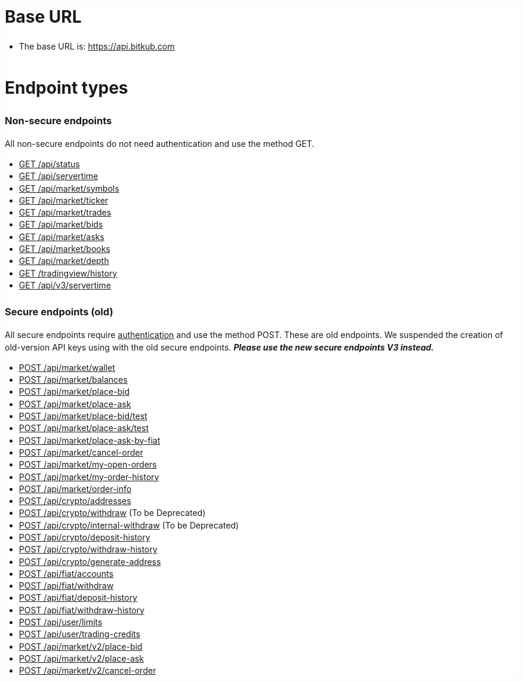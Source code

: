 # Base URL
* The base URL is: https://api.bitkub.com

# Endpoint types
### Non-secure endpoints
All non-secure endpoints do not need authentication and use the method GET.
* [GET /api/status](#get-apistatus)
* [GET /api/servertime](#get-apiservertime)
* [GET /api/market/symbols](#get-apimarketsymbols)
* [GET /api/market/ticker](#get-apimarketticker)
* [GET /api/market/trades](#get-apimarkettrades)
* [GET /api/market/bids](#get-apimarketbids)
* [GET /api/market/asks](#get-apimarketasks)
* [GET /api/market/books](#get-apimarketbooks)
* [GET /api/market/depth](#get-apimarketdepth)
* [GET /tradingview/history](#get-tradingviewhistory)
* [GET /api/v3/servertime](#get-apiv3servertime)

### Secure endpoints (old)
All secure endpoints require [authentication](#constructing-the-request) and use the method POST. These are old endpoints. We suspended the creation of old-version API keys using with the old secure endpoints. ***Please use the new secure endpoints V3 instead.***
* [POST /api/market/wallet](#post-apimarketwallet)
* [POST /api/market/balances](#post-apimarketbalances)
* [POST /api/market/place-bid](#post-apimarketplace-bid)
* [POST /api/market/place-ask](#post-apimarketplace-ask)
* [POST /api/market/place-bid/test](#post-apimarketplace-bidtest)
* [POST /api/market/place-ask/test](#post-apimarketplace-asktest)
* [POST /api/market/place-ask-by-fiat](#post-apimarketplace-ask-by-fiat)
* [POST /api/market/cancel-order](#post-apimarketcancel-order)
* [POST /api/market/my-open-orders](#post-apimarketmy-open-orders)
* [POST /api/market/my-order-history](#post-apimarketmy-order-history)
* [POST /api/market/order-info](#post-apimarketorder-info)
* [POST /api/crypto/addresses](#post-apicryptoaddresses)
* [POST /api/crypto/withdraw](#post-apicryptowithdraw) (To be Deprecated)
* [POST /api/crypto/internal-withdraw](#post-apicryptointernal-withdraw) (To be Deprecated)
* [POST /api/crypto/deposit-history](#post-apicryptodeposit-history)
* [POST /api/crypto/withdraw-history](#post-apicryptowithdraw-history)
* [POST /api/crypto/generate-address](#post-apicryptogenerate-address)
* [POST /api/fiat/accounts](#post-apifiataccounts)
* [POST /api/fiat/withdraw](#post-apifiatwithdraw)
* [POST /api/fiat/deposit-history](#post-apifiatdeposit-history)
* [POST /api/fiat/withdraw-history](#post-apifiatwithdraw-history)
* [POST /api/user/limits](#post-apiuserlimits)
* [POST /api/user/trading-credits](#post-apiusertrading-credits)
* [POST /api/market/v2/place-bid](#post-apimarketv2place-bid)
* [POST /api/market/v2/place-ask](#post-apimarketv2place-ask)
* [POST /api/market/v2/cancel-order](#post-apimarketv2cancel-order)
